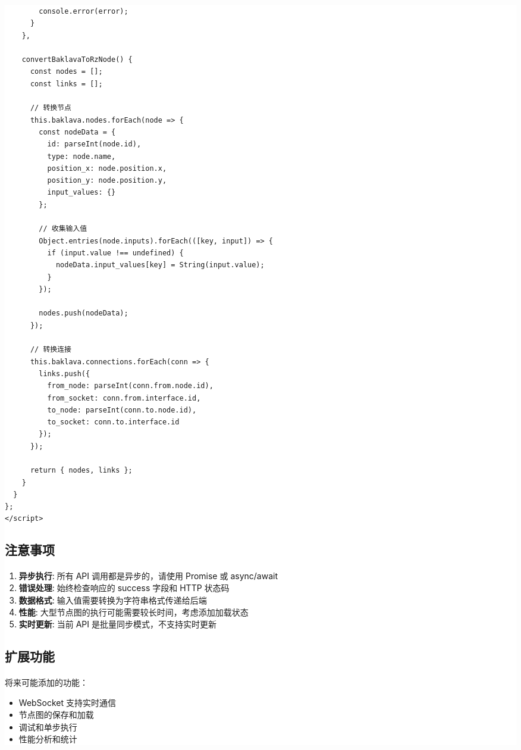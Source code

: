 ```vue
        console.error(error);
      }
    },
    
    convertBaklavaToRzNode() {
      const nodes = [];
      const links = [];
      
      // 转换节点
      this.baklava.nodes.forEach(node => {
        const nodeData = {
          id: parseInt(node.id),
          type: node.name,
          position_x: node.position.x,
          position_y: node.position.y,
          input_values: {}
        };
        
        // 收集输入值
        Object.entries(node.inputs).forEach(([key, input]) => {
          if (input.value !== undefined) {
            nodeData.input_values[key] = String(input.value);
          }
        });
        
        nodes.push(nodeData);
      });
      
      // 转换连接
      this.baklava.connections.forEach(conn => {
        links.push({
          from_node: parseInt(conn.from.node.id),
          from_socket: conn.from.interface.id,
          to_node: parseInt(conn.to.node.id),
          to_socket: conn.to.interface.id
        });
      });
      
      return { nodes, links };
    }
  }
};
</script>
```

## 注意事项

1. **异步执行**: 所有 API 调用都是异步的，请使用 Promise 或 async/await
2. **错误处理**: 始终检查响应的 success 字段和 HTTP 状态码
3. **数据格式**: 输入值需要转换为字符串格式传递给后端
4. **性能**: 大型节点图的执行可能需要较长时间，考虑添加加载状态
5. **实时更新**: 当前 API 是批量同步模式，不支持实时更新

## 扩展功能

将来可能添加的功能：
- WebSocket 支持实时通信
- 节点图的保存和加载
- 调试和单步执行
- 性能分析和统计
